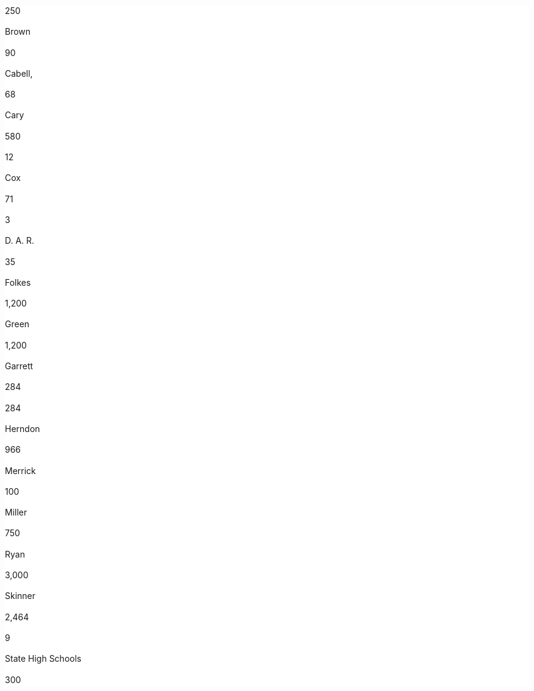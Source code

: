 250

Brown

90

Cabell,

68

Cary

580

12

Cox

71

3

D. A. R.

35

Folkes

1,200

Green

1,200

Garrett

284

284

Herndon

966

Merrick

100

Miller

750

Ryan

3,000

Skinner

2,464

9

State High Schools

300

